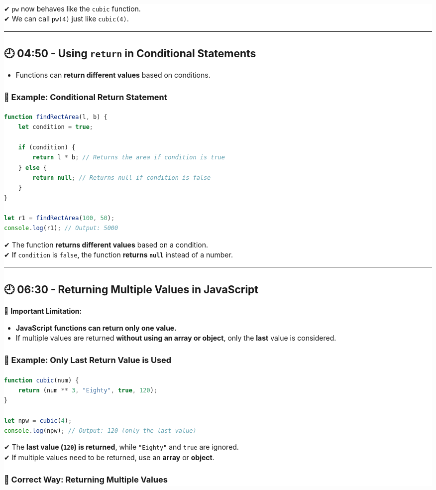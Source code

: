 ✔ `pw` now behaves like the `cubic` function.  
✔ We can call `pw(4)` just like `cubic(4)`.  

---

## **🕘 04:50 - Using `return` in Conditional Statements**  

- Functions can **return different values** based on conditions.  

### **📌 Example: Conditional Return Statement**  

```javascript
function findRectArea(l, b) {
    let condition = true;

    if (condition) {
        return l * b; // Returns the area if condition is true
    } else {
        return null; // Returns null if condition is false
    }
}

let r1 = findRectArea(100, 50);
console.log(r1); // Output: 5000
```

✔ The function **returns different values** based on a condition.  
✔ If `condition` is `false`, the function **returns `null`** instead of a number.  

---

## **🕘 06:30 - Returning Multiple Values in JavaScript**  

🚨 **Important Limitation:**  
- **JavaScript functions can return only one value.**  
- If multiple values are returned **without using an array or object**, only the **last** value is considered.  

### **📌 Example: Only Last Return Value is Used**  

```javascript
function cubic(num) {
    return (num ** 3, "Eighty", true, 120);
}

let npw = cubic(4);
console.log(npw); // Output: 120 (only the last value)
```

✔ The **last value (`120`) is returned**, while `"Eighty"` and `true` are ignored.  
✔ If multiple values need to be returned, use an **array** or **object**.  

### **📌 Correct Way: Returning Multiple Values**  
